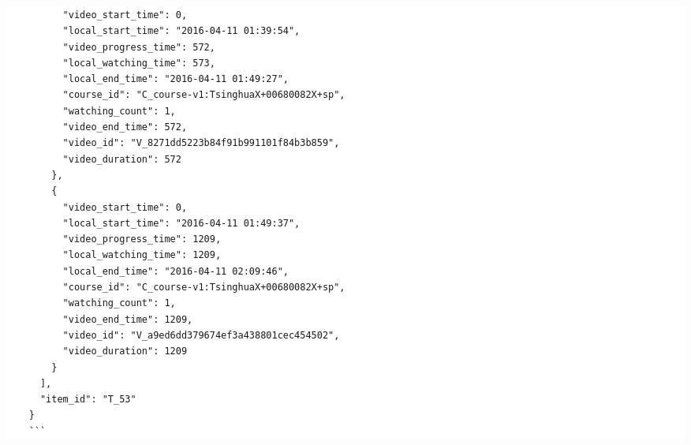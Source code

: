               "video_start_time": 0,
              "local_start_time": "2016-04-11 01:39:54",
              "video_progress_time": 572,
              "local_watching_time": 573,
              "local_end_time": "2016-04-11 01:49:27",
              "course_id": "C_course-v1:TsinghuaX+00680082X+sp",
              "watching_count": 1,
              "video_end_time": 572,
              "video_id": "V_8271dd5223b84f91b991101f84b3b859",
              "video_duration": 572
            },
            {
              "video_start_time": 0,
              "local_start_time": "2016-04-11 01:49:37",
              "video_progress_time": 1209,
              "local_watching_time": 1209,
              "local_end_time": "2016-04-11 02:09:46",
              "course_id": "C_course-v1:TsinghuaX+00680082X+sp",
              "watching_count": 1,
              "video_end_time": 1209,
              "video_id": "V_a9ed6dd379674ef3a438801cec454502",
              "video_duration": 1209
            }
          ],
          "item_id": "T_53"
        }
        ```

